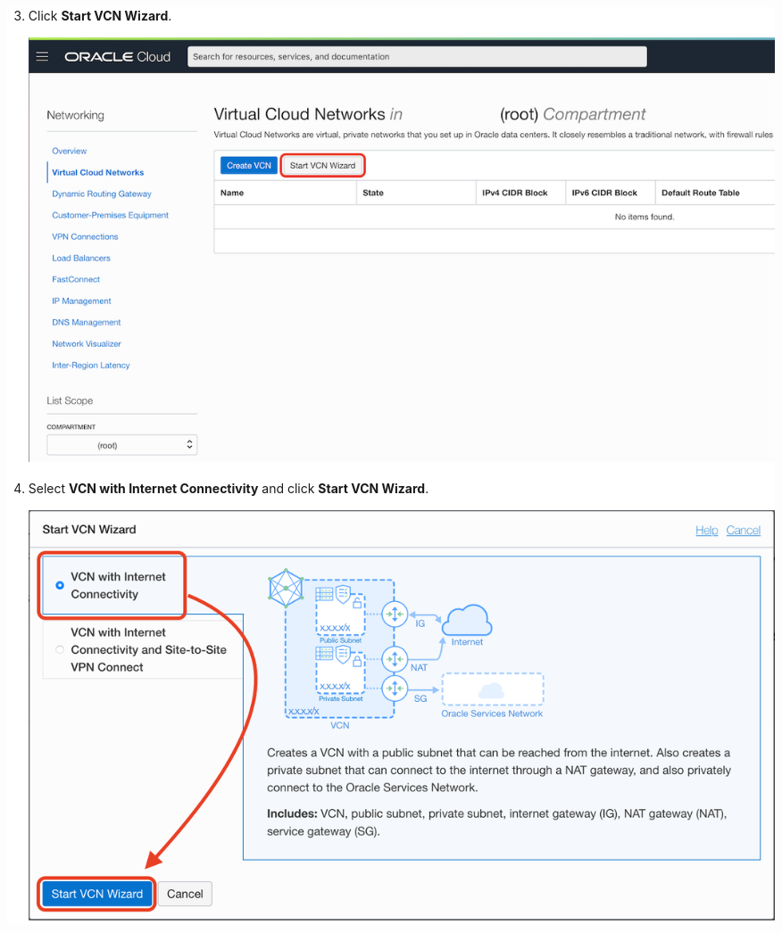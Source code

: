 3. Click **Start VCN Wizard**.

   ![Start VCN Wizard](images/start_vcn_wizard.png)

4. Select **VCN with Internet Connectivity** and click **Start VCN Wizard**.

   ![VCN with Internet](images/vcn_with_internet_connectivity.png)
